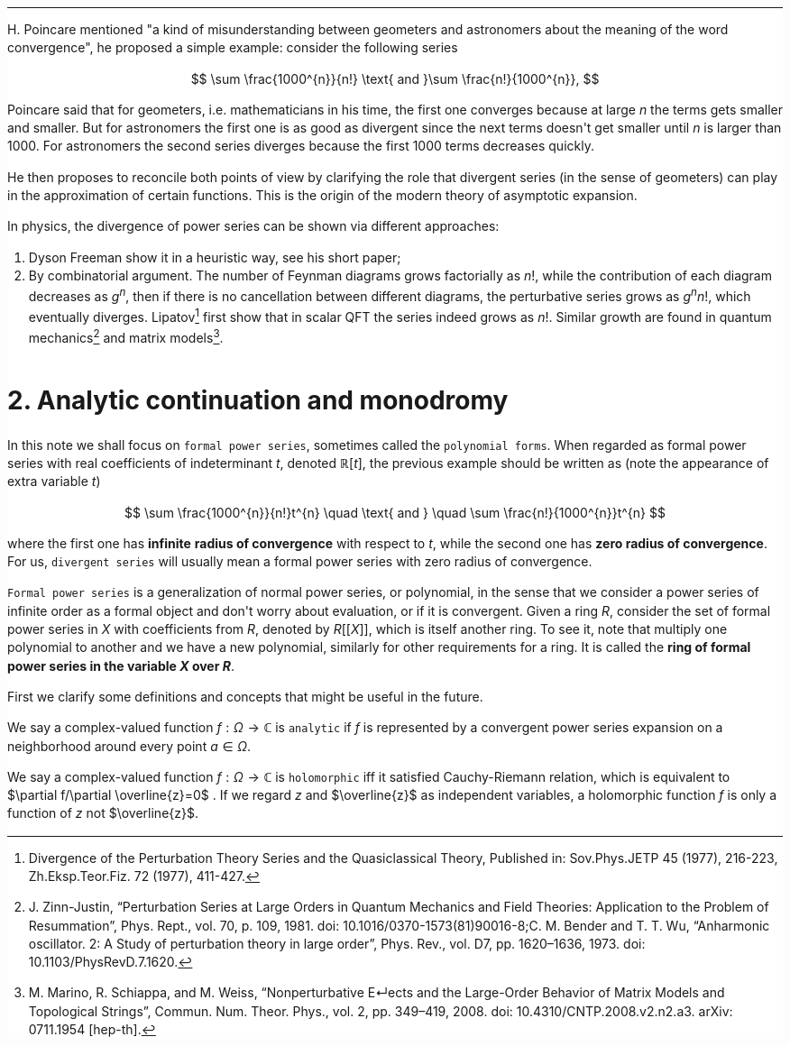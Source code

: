 - - -

H. Poincare mentioned "a kind of misunderstanding between geometers and astronomers about the meaning of the word convergence", he proposed a simple example: consider the following series

$$
\sum \frac{1000^{n}}{n!} \text{ and }\sum \frac{n!}{1000^{n}},
$$

Poincare said that for geometers, i.e. mathematicians in his time, the first one converges because at large $n$ the terms gets smaller and smaller. But for astronomers the first one is as good as divergent since the next terms doesn't get smaller until $n$ is larger than $1000$. For astronomers the second series diverges because the first $1000$ terms decreases quickly. 

He then proposes to reconcile both points of view by clarifying the role that divergent series (in the sense of geometers) can play in the approximation of certain functions. This is the origin of the modern theory of asymptotic expansion. 

In physics, the divergence of power series can be shown via different approaches:

1. Dyson Freeman show it in a heuristic way, see his short paper;
2. By combinatorial argument. The number of Feynman diagrams grows factorially as $n!$, while the contribution of each diagram decreases as $g^{n}$, then if there is no cancellation between different diagrams, the perturbative series grows as $g^{n} n!$, which eventually diverges. Lipatov[^1] first show that in scalar QFT the series indeed grows as $n!$. Similar growth are found in quantum mechanics[^2] and matrix models[^3].

[^1]: Divergence of the Perturbation Theory Series and the Quasiclassical Theory, Published in: Sov.Phys.JETP 45 (1977), 216-223, Zh.Eksp.Teor.Fiz. 72 (1977), 411-427.
[^2]: J. Zinn-Justin, “Perturbation Series at Large Orders in Quantum Mechanics and Field Theories: Application to the Problem of Resummation”, Phys. Rept., vol. 70, p. 109, 1981. doi: 10.1016/0370-1573(81)90016-8;C. M. Bender and T. T. Wu, “Anharmonic oscillator. 2: A Study of perturbation theory in large order”, Phys. Rev., vol. D7, pp. 1620–1636, 1973. doi: 10.1103/PhysRevD.7.1620.
[^3]: M. Marino, R. Schiappa, and M. Weiss, “Nonperturbative E↵ects and the Large-Order Behavior of Matrix Models and Topological Strings”, Commun. Num. Theor. Phys., vol. 2, pp. 349–419, 2008. doi: 10.4310/CNTP.2008.v2.n2.a3. arXiv: 0711.1954 [hep-th].

# 2. Analytic continuation and monodromy

In this note we shall focus on `formal power series`, sometimes called the `polynomial forms`. When regarded as formal power series with real coefficients of indeterminant $t$, denoted $\mathbb{R}[t]$, the previous example should be written as (note the appearance of extra variable $t$)

$$
\sum \frac{1000^{n}}{n!}t^{n} \quad  \text{ and } \quad  \sum \frac{n!}{1000^{n}}t^{n}
$$

where the first one has **infinite** **radius of convergence** with respect to $t$, while the second one has **zero radius of convergence**. For us, `divergent series` will usually mean a formal power series with zero radius of convergence.

`Formal power series` is a generalization of normal power series, or polynomial, in the sense that we consider a power series of infinite order as a formal object and don't worry about evaluation, or if it is convergent. Given a ring $R$, consider the set of formal power series in $X$ with coefficients from $R$, denoted by $R[[X]]$, which is itself another ring. To see it, note that multiply one polynomial to another and we have a new polynomial, similarly for other requirements for a ring. It is called the **ring of formal power series in the variable $X$ over $R$**.

First we clarify some definitions and concepts that might be useful in the future.

We say a complex-valued function $f:\Omega \to \mathbb{C}$ is `analytic` if $f$ is represented by a convergent power series expansion on a neighborhood around every point $a\in\Omega$. 

We say a complex-valued function $f:\Omega \to \mathbb{C}$ is `holomorphic` iff it satisfied Cauchy-Riemann relation, which is equivalent to $\partial f/\partial \overline{z}=0$ . If we regard $z$ and $\overline{z}$ as independent variables, a holomorphic function $f$ is only a function of $z$ not $\overline{z}$.
